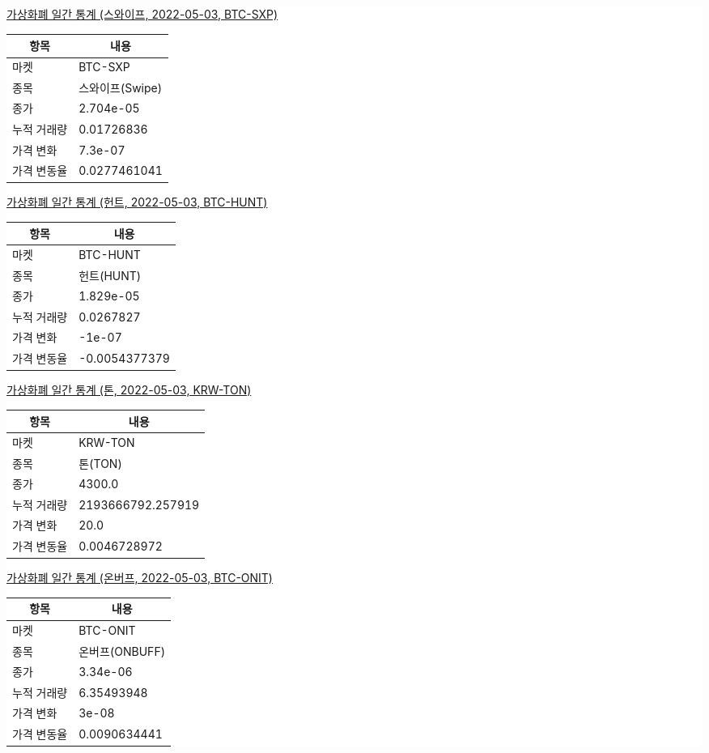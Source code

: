 
[가상화폐 일간 통계 (스와이프, 2022-05-03, BTC-SXP)](BTC-SXP-daily-candle-10days.html)

|항목|내용|
|--|--|
|마켓|BTC-SXP|
|종목|스와이프(Swipe)|
|종가|2.704e-05|
|누적 거래량|0.01726836|
|가격 변화|7.3e-07|
|가격 변동율|0.0277461041|


[가상화폐 일간 통계 (헌트, 2022-05-03, BTC-HUNT)](BTC-HUNT-daily-candle-10days.html)

|항목|내용|
|--|--|
|마켓|BTC-HUNT|
|종목|헌트(HUNT)|
|종가|1.829e-05|
|누적 거래량|0.0267827|
|가격 변화|-1e-07|
|가격 변동율|-0.0054377379|


[가상화폐 일간 통계 (톤, 2022-05-03, KRW-TON)](KRW-TON-daily-candle-10days.html)

|항목|내용|
|--|--|
|마켓|KRW-TON|
|종목|톤(TON)|
|종가|4300.0|
|누적 거래량|2193666792.257919|
|가격 변화|20.0|
|가격 변동율|0.0046728972|


[가상화폐 일간 통계 (온버프, 2022-05-03, BTC-ONIT)](BTC-ONIT-daily-candle-10days.html)

|항목|내용|
|--|--|
|마켓|BTC-ONIT|
|종목|온버프(ONBUFF)|
|종가|3.34e-06|
|누적 거래량|6.35493948|
|가격 변화|3e-08|
|가격 변동율|0.0090634441|
